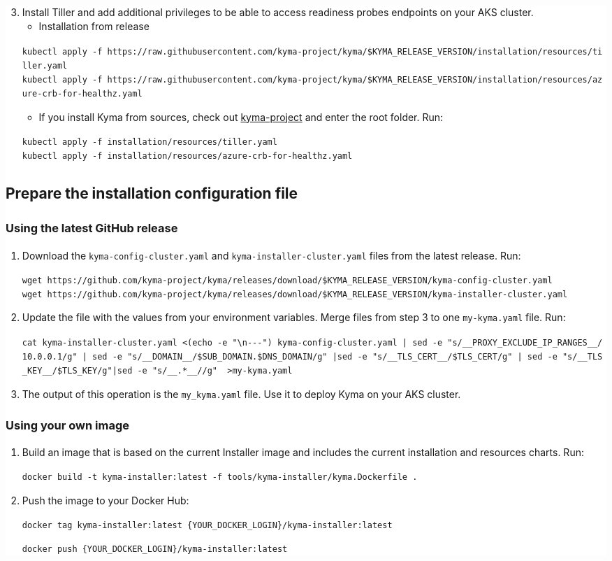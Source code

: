 3. Install Tiller and add additional privileges to be able to access readiness probes endpoints on your AKS cluster.
    * Installation from release
    ```
    kubectl apply -f https://raw.githubusercontent.com/kyma-project/kyma/$KYMA_RELEASE_VERSION/installation/resources/tiller.yaml
    kubectl apply -f https://raw.githubusercontent.com/kyma-project/kyma/$KYMA_RELEASE_VERSION/installation/resources/azure-crb-for-healthz.yaml
    ```
    * If you install Kyma from sources, check out [kyma-project](https://github.com/kyma-project/kyma) and enter the root folder. Run:
    ```
    kubectl apply -f installation/resources/tiller.yaml
    kubectl apply -f installation/resources/azure-crb-for-healthz.yaml
    ```

## Prepare the installation configuration file

### Using the latest GitHub release

1. Download the `kyma-config-cluster.yaml` and `kyma-installer-cluster.yaml` files from the latest release. Run:
   ```
   wget https://github.com/kyma-project/kyma/releases/download/$KYMA_RELEASE_VERSION/kyma-config-cluster.yaml
   wget https://github.com/kyma-project/kyma/releases/download/$KYMA_RELEASE_VERSION/kyma-installer-cluster.yaml
   ```

2. Update the file with the values from your environment variables. Merge files from step 3 to one `my-kyma.yaml` file. Run:
    ```
    cat kyma-installer-cluster.yaml <(echo -e "\n---") kyma-config-cluster.yaml | sed -e "s/__PROXY_EXCLUDE_IP_RANGES__/10.0.0.1/g" | sed -e "s/__DOMAIN__/$SUB_DOMAIN.$DNS_DOMAIN/g" |sed -e "s/__TLS_CERT__/$TLS_CERT/g" | sed -e "s/__TLS_KEY__/$TLS_KEY/g"|sed -e "s/__.*__//g"  >my-kyma.yaml
    ```

3. The output of this operation is the `my_kyma.yaml` file. Use it to deploy Kyma on your AKS cluster.


### Using your own image

1. Build an image that is based on the current Installer image and includes the current installation and resources charts. Run:

    ```
    docker build -t kyma-installer:latest -f tools/kyma-installer/kyma.Dockerfile .
    ```

2. Push the image to your Docker Hub:
    ```
    docker tag kyma-installer:latest {YOUR_DOCKER_LOGIN}/kyma-installer:latest
    ```
    ```
    docker push {YOUR_DOCKER_LOGIN}/kyma-installer:latest
    ```
